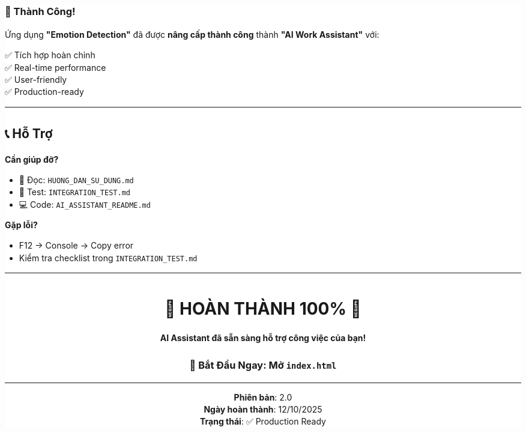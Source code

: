### 🎉 Thành Công!

Ứng dụng **"Emotion Detection"** đã được **nâng cấp thành công** thành **"AI Work Assistant"** với:

✅ Tích hợp hoàn chỉnh  
✅ Real-time performance  
✅ User-friendly  
✅ Production-ready  

---

## 📞 Hỗ Trợ

**Cần giúp đỡ?**
- 📖 Đọc: `HUONG_DAN_SU_DUNG.md`
- 🧪 Test: `INTEGRATION_TEST.md`
- 💻 Code: `AI_ASSISTANT_README.md`

**Gặp lỗi?**
- F12 → Console → Copy error
- Kiểm tra checklist trong `INTEGRATION_TEST.md`

---

<div align="center">

# 🎊 HOÀN THÀNH 100% 🎊

**AI Assistant đã sẵn sàng hỗ trợ công việc của bạn!**

### 🚀 Bắt Đầu Ngay: Mở `index.html`

---

**Phiên bản**: 2.0  
**Ngày hoàn thành**: 12/10/2025  
**Trạng thái**: ✅ Production Ready

</div>

